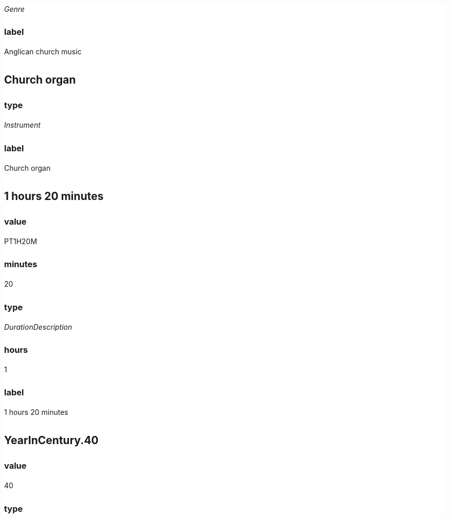 
*Genre*

### label


Anglican church music

## Church organ

### type


*Instrument*

### label


Church organ

## 1 hours 20 minutes

### value


PT1H20M

### minutes


20

### type


*DurationDescription*

### hours


1

### label


1 hours 20 minutes

## YearInCentury.40

### value


40

### type
